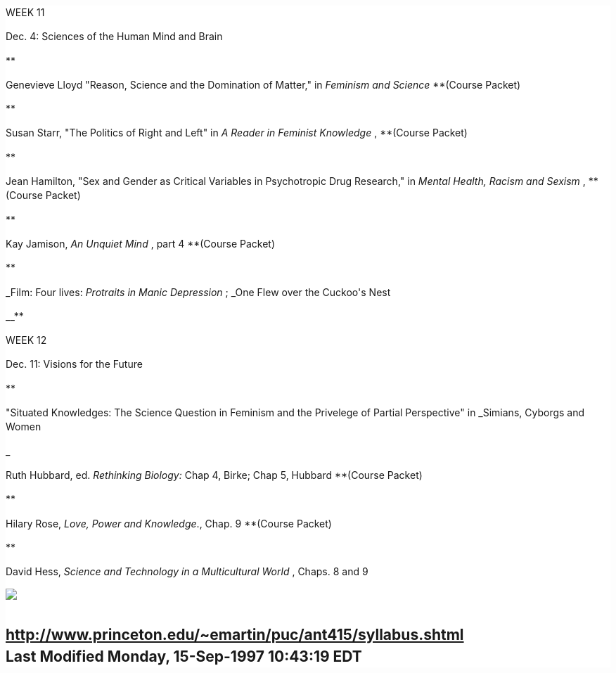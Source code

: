 WEEK 11

Dec. 4: Sciences of the Human Mind and Brain

**

Genevieve Lloyd "Reason, Science and the Domination of Matter," in _Feminism
and Science_ **(Course Packet)

**

Susan Starr, "The Politics of Right and Left" in _A Reader in Feminist
Knowledge_ , **(Course Packet)

**

Jean Hamilton, "Sex and Gender as Critical Variables in Psychotropic Drug
Research," in _Mental Health, Racism and Sexism_ , **(Course Packet)

**

Kay Jamison, _An Unquiet Mind_ , part 4 **(Course Packet)

**

_Film: Four lives: _Protraits in Manic Depression_ ; _One Flew over the
Cuckoo's Nest

__**

WEEK 12

Dec. 11: Visions for the Future

**

"Situated Knowledges: The Science Question in Feminism and the Privelege of
Partial Perspective" in _Simians, Cyborgs and Women

_

Ruth Hubbard, ed. _Rethinking Biology:_ Chap 4, Birke; Chap 5, Hubbard
**(Course Packet)

**

Hilary Rose, _Love, Power and Knowledge_., Chap. 9 **(Course Packet)

**

David Hess, _Science and Technology in a Multicultural World_ , Chaps. 8 and 9

![](http://www.princeton.edu/ims/WebFactory/icons/barblue.gif)

http://www.princeton.edu/~emartin/puc/ant415/syllabus.shtml  
Last Modified Monday, 15-Sep-1997 10:43:19 EDT  
---  




